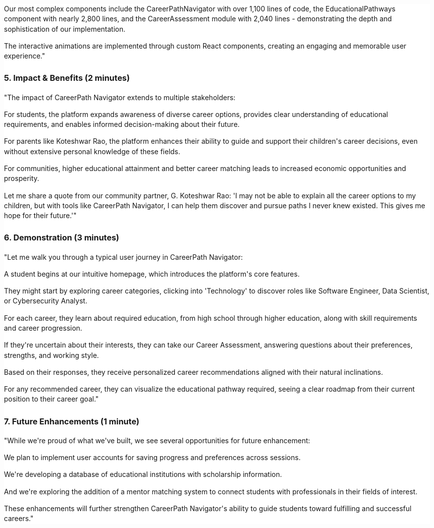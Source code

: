 Our most complex components include the CareerPathNavigator with over 1,100 lines of code, the EducationalPathways component with nearly 2,800 lines, and the CareerAssessment module with 2,040 lines - demonstrating the depth and sophistication of our implementation.

The interactive animations are implemented through custom React components, creating an engaging and memorable user experience."

### 5. Impact & Benefits (2 minutes)

"The impact of CareerPath Navigator extends to multiple stakeholders:

For students, the platform expands awareness of diverse career options, provides clear understanding of educational requirements, and enables informed decision-making about their future.

For parents like Koteshwar Rao, the platform enhances their ability to guide and support their children's career decisions, even without extensive personal knowledge of these fields.

For communities, higher educational attainment and better career matching leads to increased economic opportunities and prosperity.

Let me share a quote from our community partner, G. Koteshwar Rao: 'I may not be able to explain all the career options to my children, but with tools like CareerPath Navigator, I can help them discover and pursue paths I never knew existed. This gives me hope for their future.'"

### 6. Demonstration (3 minutes)

"Let me walk you through a typical user journey in CareerPath Navigator:

A student begins at our intuitive homepage, which introduces the platform's core features.

They might start by exploring career categories, clicking into 'Technology' to discover roles like Software Engineer, Data Scientist, or Cybersecurity Analyst.

For each career, they learn about required education, from high school through higher education, along with skill requirements and career progression.

If they're uncertain about their interests, they can take our Career Assessment, answering questions about their preferences, strengths, and working style.

Based on their responses, they receive personalized career recommendations aligned with their natural inclinations.

For any recommended career, they can visualize the educational pathway required, seeing a clear roadmap from their current position to their career goal."

### 7. Future Enhancements (1 minute)

"While we're proud of what we've built, we see several opportunities for future enhancement:

We plan to implement user accounts for saving progress and preferences across sessions.

We're developing a database of educational institutions with scholarship information.

And we're exploring the addition of a mentor matching system to connect students with professionals in their fields of interest.

These enhancements will further strengthen CareerPath Navigator's ability to guide students toward fulfilling and successful careers."
